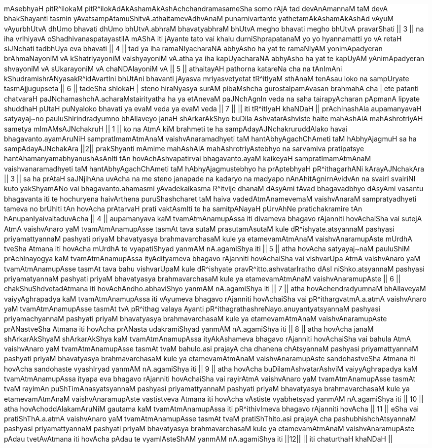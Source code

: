mAsebhyaH pitR^ilokaM pitR^ilokAdAkAshamAkAshAchchandramasameSha somo rAjA tad devAnAmannaM taM devA bhakShayanti tasmin yAvatsampAtamuShitvA.athaitamevAdhvAnaM punarnivartante yathetamAkAshamAkAshAd vAyuM vAyurbhUtvA dhUmo bhavati dhUmo bhUtvA.abhraM bhavatyabhraM bhUtvA megho bhavati megho bhUtvA pravarShati || 3 || 
na iha vrIhiyavA oShadhivanaspatayastilA mAShA iti jAyante tato vai khalu durniShprapatanaM yo yo hyannamatti yo vA retaH siJNchati tadbhUya eva bhavati || 4 || 
tad ya iha ramaNIyacharaNA abhyAsho ha yat te ramaNIyAM yonimApadyeran brAhmaNayoniM vA kShatriyayoniM vaishyayoniM vA.atha ya iha kapUyacharaNA abhyAsho ha yat te kapUyAM yAnimApadyeran shvayoniM vA sUkarayoniM vA chaNDAlayoniM vA || 5 || 
athaitayAH pathorna katareNa cha na tAnImAni kShudramishrANyasakR^idAvartIni bhUtAni bhavanti jAyasva mriyasvetyetat tR^itIyaM sthAnaM tenAsau loko na sampUryate tasmAjjugupseta || 6 || 
tadeSha shlokaH | steno hiraNyasya surAM pibaMshcha gurostalpamAvasan brahmahA cha | ete patanti chatvaraH paJNchamashchA.acharaMstairityatha ha ya etAnevaM paJNchAgnIn veda na saha tairapyAcharan pApmanA lipyate shuddhaH pUtaH puNyaloko bhavati ya evaM veda ya evaM veda || 7 || 
|| iti tR^itIyaH khaNDaH || 
prAchInashAla aupamanyavaH satyayaj~no pauluShirindradyumno bhAllaveyo janaH shArkarAkShyo buDila AshvatarAshviste haite mahAshAlA mahAshrotriyAH sametya mImAMsAJNchakruH || 1 || 
ko na AtmA kiM brahmeti te ha sampAdayAJNchakruruddAlako havai bhagavanto.ayamAruNiH sampratImamAtmAnaM vaishvAnaramadhyeti taM hantAbhyAgachChAmeti taM hAbhyAjagmuH sa ha sampAdayAJNchakAra ||2|| 
prakShyanti mAmime mahAshAlA mahAshrotriyAstebhyo na sarvamiva pratipatsye hantAhamanyamabhyanushAsAnIti tAn hovAchAshvapatirvai bhagavanto.ayaM kaikeyaH sampratImamAtmAnaM vaishvanaramadhyeti taM hantAbhyAgachChAmeti taM hAbhyAjagmustebhyo ha prAptebhyaH pR^ithagarhANi kArayAJNchakAra || 3 || 
sa ha prAtaH saJNjihAna uvAcha na me steno janapade na kadaryo na madyapo nAnAhitAgnirnAvidvAn na svairI svairiNI kuto yakShyamANo vai bhagavanto.ahamasmi yAvadekaikasma R^itvije dhanaM dAsyAmi tAvad bhagavadbhyo dAsyAmi vasantu bhagavanta iti te hochuryena haivArthena puruShashcharet taM haiva vadedAtmAnamevemaM vaishvAnaraM sampratyadhyeti tameva no brUhIti tAn hovAcha prAtarvaH prati vaktAsmIti te ha samitpANayaH pUrvAhNe pratichakramire tAn hAnupanIyaivaitaduvAcha || 4 || 
aupamanyava kaM tvamAtmAnamupAssa iti divameva bhagavo rAjanniti hovAchaiSha vai sutejA AtmA vaishvAnaro yaM tvamAtmAnamupAsse tasmAt tava sutaM prasutamAsutaM kule dR^ishyate.atsyannaM pashyasi priyamattyannaM pashyati priyaM bhavatyasya brahmavarchasaM kule ya etamevamAtmAnaM vaishvAnaramupAste mUrdhA tveSha Atmana iti hovAcha mUrdhA te vyapatiShyad yanmAM nA.agamiShya iti || 5 || 
atha hovAcha satyayaj~naM pauluShiM prAchInayogya kaM tvamAtmAnamupAssa ityAdityameva bhagavo rAjanniti hovAchaiSha vai vishvarUpa AtmA vaishvAnaro yaM tvamAtmAnamupAsse tasmAt tava bahu vishvarUpaM kule dR^ishyate pravR^itto.ashvatarIratho dAsI niShko.atsyannaM pashyasi priyamatyannaM pashyati priyaM bhavatyasya brahmavarchasaM kule ya etamevamAtmAnaM vaishvAnaramupAste || 6 || 
chakShuShdvetadAtmana iti hovAchAndho.abhaviShyo yanmAM nA.agamiShya iti || 7 || 
atha hovAchendradyumnaM bhAllaveyaM vaiyyAghrapadya kaM tvamAtmAnamupAssa iti vAyumeva bhagavo rAjanniti hovAchaiSha vai pR^ithargvatmA.a.atmA vaishvAnaro yaM tvamAtmAnamupAsse tasmAt tvA pR^ithag valaya Ayanti pR^ithagrathashreNayo.anuyantyatsyannaM pashyasi priyamachyannaM pashyati priyaM bhavatyasya brahmavarchasaM kule ya etamevamAtmAnaM vaishvAnaramupAste prANastveSha Atmana iti hovAcha prANasta udakramiShyad yanmAM nA.agamiShya iti || 8 || 
atha hovAcha janaM shArkarAkShyaM shArkarAkShya kaM tvamAtmAnamupAssa ityAkAshameva bhagavo rAjanniti hovAchaiSha vai bahula AtmA vaishvAnaro yaM tvamAtmAnamupAsse tasmAt tvaM bahulo.asi prajayA cha dhanena chAtsyannaM pashyasi priyamattyannaM pashyati priyaM bhavatyasya brahmavarchasaM kule ya etamevamAtmAnaM vaishvAnaramupAste sandohastveSha Atmana iti hovAcha sandohaste vyashIryad yanmAM nA.agamiShya iti || 9 || 
atha hovAcha buDilamAshvatarAshviM vaiyyAghrapadya kaM tvamAtmAnamupAssa ityapa eva bhagavo rAjanniti hovAchaiSha vai rayirAtmA vaishvAnaro yaM tvamAtmAnamupAsse tasmAt tvaM rayimAn puShTimAnasyatsyannaM pashyasi priyamattyannaM pashyati priyaM bhavatyasya brahmavarchasaM kule ya etamevamAtmAnaM vaishvAnaramupAste vastistveva Atmana iti hovAcha vAstiste vyabhetsyad yanmAM nA.agamiShya iti || 10 || 
atha hovAchoddAlakamAruNiM gautama kaM tvamAtmAnamupAssa iti pR^ithivImeva bhagavo rAjanniti hovAcha || 11 || 
eSha vai pratiShThA.a.atmA vaishvAnaro yaM tvamAtmAnamupAsse tasmAt tvaM pratiShThito.asi prajayA cha pashubhishchAtsyannaM pashyasi priyamattyannaM pashyati priyaM bhavatyasya brahmavarchasaM kule ya etamevamAtmAnaM vaishvAnaramupAste pAdau tvetAvAtmana iti hovAcha pAdau te vyamlAsteShAM yanmAM nA.agamiShya iti ||12|| 
|| iti chaturthaH khaNDaH || 